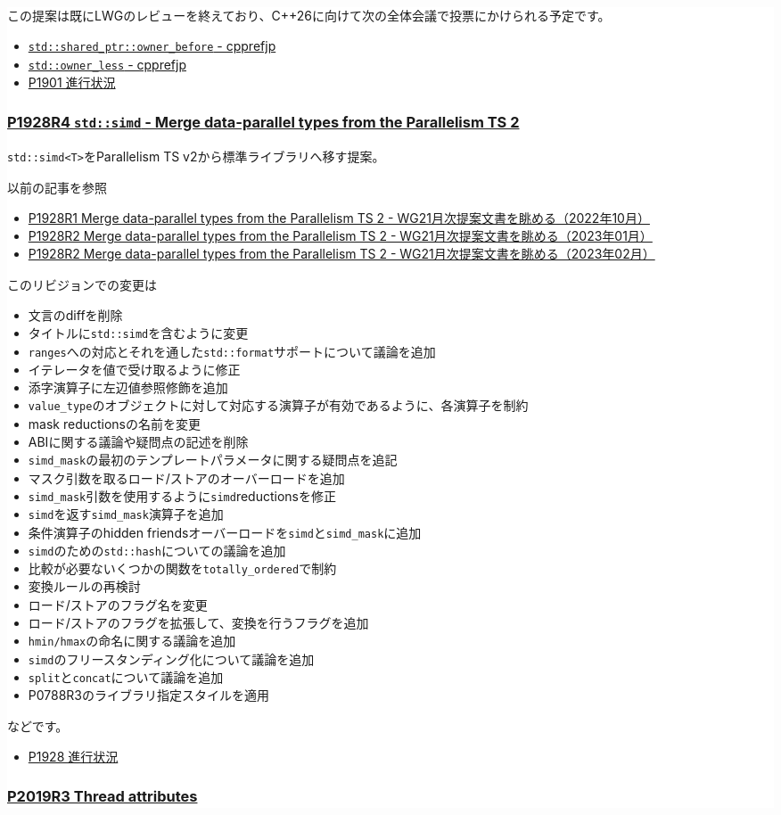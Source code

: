 この提案は既にLWGのレビューを終えており、C++26に向けて次の全体会議で投票にかけられる予定です。

- [`std::shared_ptr::owner_before` - cpprefjp](https://cpprefjp.github.io/reference/memory/shared_ptr/owner_before.html)
- [`std::owner_less` - cpprefjp](https://cpprefjp.github.io/reference/memory/owner_less.html)
- [P1901 進行状況](https://github.com/cplusplus/papers/issues/649)

### [P1928R4 `std::simd` - Merge data-parallel types from the Parallelism TS 2](https://www.open-std.org/jtc1/sc22/wg21/docs/papers/2023/p1928r4.pdf)

`std::simd<T>`をParallelism TS v2から標準ライブラリへ移す提案。

以前の記事を参照

- [P1928R1 Merge data-parallel types from the Parallelism TS 2 - WG21月次提案文書を眺める（2022年10月）](https://onihusube.hatenablog.com/entry/2020/11/02/221657#P1759R3-Native-handles-and-file-streams)
- [P1928R2 Merge data-parallel types from the Parallelism TS 2 - WG21月次提案文書を眺める（2023年01月）](https://onihusube.hatenablog.com/entry/2023/02/12/210302#P1928R2-Merge-data-parallel-types-from-the-Parallelism-TS-2)
- [P1928R2 Merge data-parallel types from the Parallelism TS 2 - WG21月次提案文書を眺める（2023年02月）](https://onihusube.hatenablog.com/entry/2023/03/19/184146#P1928R3-Merge-data-parallel-types-from-the-Parallelism-TS-2)

このリビジョンでの変更は

- 文言のdiffを削除
- タイトルに`std::simd`を含むように変更
- `ranges`への対応とそれを通した`std::format`サポートについて議論を追加
- イテレータを値で受け取るように修正
- 添字演算子に左辺値参照修飾を追加
- `value_type`のオブジェクトに対して対応する演算子が有効であるように、各演算子を制約
- mask reductionsの名前を変更
- ABIに関する議論や疑問点の記述を削除
- `simd_mask`の最初のテンプレートパラメータに関する疑問点を追記
- マスク引数を取るロード/ストアのオーバーロードを追加
- `simd_mask`引数を使用するように`simd`reductionsを修正
- `simd`を返す`simd_mask`演算子を追加
- 条件演算子のhidden friendsオーバーロードを`simd`と`simd_mask`に追加
- `simd`のための`std::hash`についての議論を追加
- 比較が必要ないくつかの関数を`totally_ordered`で制約
- 変換ルールの再検討
- ロード/ストアのフラグ名を変更
- ロード/ストアのフラグを拡張して、変換を行うフラグを追加
- `hmin/hmax`の命名に関する議論を追加
- `simd`のフリースタンディング化について議論を追加
- `split`と`concat`について議論を追加
- P0788R3のライブラリ指定スタイルを適用

などです。

- [P1928 進行状況](https://github.com/cplusplus/papers/issues/670)

### [P2019R3 Thread attributes](https://www.open-std.org/jtc1/sc22/wg21/docs/papers/2023/p2019r3.pdf)
